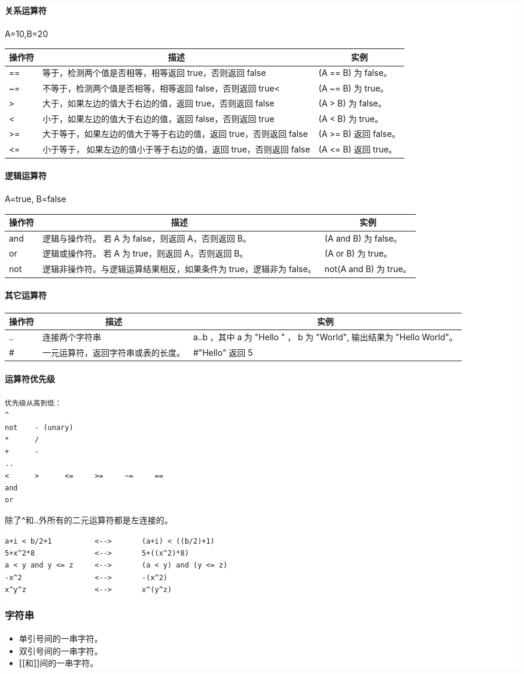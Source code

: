 #### 关系运算符
A=10,B=20

操作符	| 描述	| 实例
---|---|----
==	| 等于，检测两个值是否相等，相等返回 true，否则返回 false	| (A == B) 为 false。
~=	| 不等于，检测两个值是否相等，相等返回 false，否则返回 true<	| (A ~= B) 为 true。
\>	| 大于，如果左边的值大于右边的值，返回 true，否则返回 false	| (A > B) 为 false。
<	| 小于，如果左边的值大于右边的值，返回 false，否则返回 true	| (A < B) 为 true。
\>=	| 大于等于，如果左边的值大于等于右边的值，返回 true，否则返回 false	| (A >= B) 返回 false。
<=	| 小于等于， 如果左边的值小于等于右边的值，返回 true，否则返回 false	| (A <= B) 返回 true。

#### 逻辑运算符
A=true, B=false

操作符	| 描述	| 实例
---|---|---
and	| 逻辑与操作符。 若 A 为 false，则返回 A，否则返回 B。	| (A and B) 为 false。
or	| 逻辑或操作符。 若 A 为 true，则返回 A，否则返回 B。	| (A or B) 为 true。
not	| 逻辑非操作符。与逻辑运算结果相反，如果条件为 true，逻辑非为 false。	| not(A and B) 为 true。

#### 其它运算符

操作符	| 描述	| 实例
---|---|---
..	| 连接两个字符串	|a..b ，其中 a 为 "Hello " ， b 为 "World", 输出结果为 "Hello World"。
\#	| 一元运算符，返回字符串或表的长度。	| #"Hello" 返回 5

#### 运算符优先级
```
优先级从高到低：
^
not    - (unary)
*      /
+      -
..
<      >      <=     >=     ~=     ==
and
or
```
除了^和..外所有的二元运算符都是左连接的。
```
a+i < b/2+1          <-->       (a+i) < ((b/2)+1)
5+x^2*8              <-->       5+((x^2)*8)
a < y and y <= z     <-->       (a < y) and (y <= z)
-x^2                 <-->       -(x^2)
x^y^z                <-->       x^(y^z)
```

### 字符串
- 单引号间的一串字符。
- 双引号间的一串字符。
- [[和]]间的一串字符。
